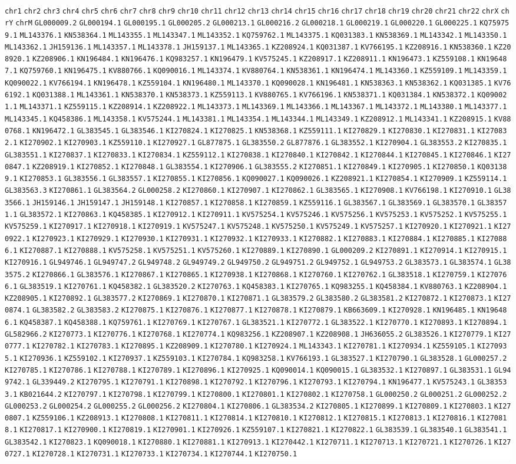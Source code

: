 `chr1` `chr2` `chr3` `chr4` `chr5` `chr6` `chr7` `chr8` `chr9` `chr10` `chr11` `chr12` `chr13` `chr14` `chr15` `chr16` `chr17` `chr18` `chr19` `chr20` `chr21` `chr22` `chrX` `chrY` `chrM` `GL000009.2` `GL000194.1` `GL000195.1` `GL000205.2` `GL000213.1` `GL000216.2` `GL000218.1` `GL000219.1` `GL000220.1` `GL000225.1` `KQ759759.1` `ML143376.1` `KN538364.1` `ML143355.1` `ML143347.1` `ML143352.1` `KQ759762.1` `ML143375.1` `KQ031383.1` `KN538369.1` `ML143342.1` `ML143350.1` `ML143362.1` `JH159136.1` `ML143357.1` `ML143378.1` `JH159137.1` `ML143365.1` `KZ208924.1` `KQ031387.1` `KV766195.1` `KZ208916.1` `KN538360.1` `KZ208920.1` `KZ208906.1` `KN196484.1` `KN196476.1` `KQ983257.1` `KN196479.1` `KV575245.1` `KZ208917.1` `KZ208911.1` `KN196473.1` `KZ559108.1` `KN196487.1` `KQ759760.1` `KN196475.1` `KV880766.1` `KQ090016.1` `ML143374.1` `KV880764.1` `KN538361.1` `KN196474.1` `ML143360.1` `KZ559109.1` `ML143359.1` `KQ090022.1` `KV766194.1` `KN196478.1` `KZ559104.1` `KN196480.1` `ML143370.1` `KQ090028.1` `KN196481.1` `KN538363.1` `KN538362.1` `KQ031385.1` `KV766192.1` `KQ031388.1` `ML143361.1` `KN538370.1` `KN538373.1` `KZ559113.1` `KV880765.1` `KV766196.1` `KN538371.1` `KQ031384.1` `KN538372.1` `KQ090021.1` `ML143371.1` `KZ559115.1` `KZ208914.1` `KZ208922.1` `ML143373.1` `ML143369.1` `ML143366.1` `ML143367.1` `ML143372.1` `ML143380.1` `ML143377.1` `ML143345.1` `KQ458386.1` `ML143358.1` `KV575244.1` `ML143381.1` `ML143354.1` `ML143344.1` `ML143349.1` `KZ208912.1` `ML143341.1` `KZ208915.1` `KV880768.1` `KN196472.1` `GL383545.1` `GL383546.1` `KI270824.1` `KI270825.1` `KN538368.1` `KZ559111.1` `KI270829.1` `KI270830.1` `KI270831.1` `KI270832.1` `KI270902.1` `KI270903.1` `KZ559110.1` `KI270927.1` `GL877875.1` `GL383550.2` `GL877876.1` `GL383552.1` `KI270904.1` `GL383553.2` `KI270835.1` `GL383551.1` `KI270837.1` `KI270833.1` `KI270834.1` `KZ559112.1` `KI270838.1` `KI270840.1` `KI270842.1` `KI270844.1` `KI270845.1` `KI270846.1` `KI270847.1` `KZ208919.1` `KI270852.1` `KI270848.1` `GL383554.1` `KI270906.1` `GL383555.2` `KI270851.1` `KI270849.1` `KI270905.1` `KI270850.1` `KQ031389.1` `KI270853.1` `GL383556.1` `GL383557.1` `KI270855.1` `KI270856.1` `KQ090027.1` `KQ090026.1` `KZ208921.1` `KI270854.1` `KI270909.1` `KZ559114.1` `GL383563.3` `KI270861.1` `GL383564.2` `GL000258.2` `KI270860.1` `KI270907.1` `KI270862.1` `GL383565.1` `KI270908.1` `KV766198.1` `KI270910.1` `GL383566.1` `JH159146.1` `JH159147.1` `JH159148.1` `KI270857.1` `KI270858.1` `KI270859.1` `KZ559116.1` `GL383567.1` `GL383569.1` `GL383570.1` `GL383571.1` `GL383572.1` `KI270863.1` `KQ458385.1` `KI270912.1` `KI270911.1` `KV575254.1` `KV575246.1` `KV575256.1` `KV575253.1` `KV575252.1` `KV575255.1` `KV575259.1` `KI270917.1` `KI270918.1` `KI270919.1` `KV575247.1` `KV575248.1` `KV575250.1` `KV575249.1` `KV575257.1` `KI270920.1` `KI270921.1` `KI270922.1` `KI270923.1` `KI270929.1` `KI270930.1` `KI270931.1` `KI270932.1` `KI270933.1` `KI270882.1` `KI270883.1` `KI270884.1` `KI270885.1` `KI270886.1` `KI270887.1` `KI270888.1` `KV575258.1` `KV575251.1` `KV575260.1` `KI270889.1` `KI270890.1` `GL000209.2` `KI270891.1` `KI270914.1` `KI270915.1` `KI270916.1` `GL949746.1` `GL949747.2` `GL949748.2` `GL949749.2` `GL949750.2` `GL949751.2` `GL949752.1` `GL949753.2` `GL383573.1` `GL383574.1` `GL383575.2` `KI270866.1` `GL383576.1` `KI270867.1` `KI270865.1` `KI270938.1` `KI270868.1` `KI270760.1` `KI270762.1` `GL383518.1` `KI270759.1` `KI270766.1` `GL383519.1` `KI270761.1` `KQ458382.1` `GL383520.2` `KI270763.1` `KQ458383.1` `KI270765.1` `KQ983255.1` `KQ458384.1` `KV880763.1` `KZ208904.1` `KZ208905.1` `KI270892.1` `GL383577.2` `KI270869.1` `KI270870.1` `KI270871.1` `GL383579.2` `GL383580.2` `GL383581.2` `KI270872.1` `KI270873.1` `KI270874.1` `GL383582.2` `GL383583.2` `KI270875.1` `KI270876.1` `KI270877.1` `KI270878.1` `KI270879.1` `KB663609.1` `KI270928.1` `KN196485.1` `KN196486.1` `KQ458387.1` `KQ458388.1` `KQ759761.1` `KI270769.1` `KI270767.1` `GL383521.1` `KI270772.1` `GL383522.1` `KI270770.1` `KI270893.1` `KI270894.1` `GL582966.2` `KI270773.1` `KI270776.1` `KI270768.1` `KI270774.1` `KQ983256.1` `KZ208907.1` `KZ208908.1` `JH636055.2` `GL383526.1` `KI270779.1` `KI270777.1` `KI270782.1` `KI270783.1` `KI270895.1` `KZ208909.1` `KI270780.1` `KI270924.1` `ML143343.1` `KI270781.1` `KI270934.1` `KZ559105.1` `KI270935.1` `KI270936.1` `KZ559102.1` `KI270937.1` `KZ559103.1` `KI270784.1` `KQ983258.1` `KV766193.1` `GL383527.1` `KI270790.1` `GL383528.1` `GL000257.2` `KI270785.1` `KI270786.1` `KI270788.1` `KI270789.1` `KI270896.1` `KI270925.1` `KQ090014.1` `KQ090015.1` `GL383532.1` `KI270897.1` `GL383531.1` `GL949742.1` `GL339449.2` `KI270795.1` `KI270791.1` `KI270898.1` `KI270792.1` `KI270796.1` `KI270793.1` `KI270794.1` `KN196477.1` `KV575243.1` `GL383533.1` `KB021644.2` `KI270797.1` `KI270798.1` `KI270799.1` `KI270800.1` `KI270801.1` `KI270802.1` `KI270758.1` `GL000250.2` `GL000251.2` `GL000252.2` `GL000253.2` `GL000254.2` `GL000255.2` `GL000256.2` `KI270804.1` `KI270806.1` `GL383534.2` `KI270805.1` `KI270899.1` `KI270809.1` `KI270803.1` `KI270807.1` `KZ559106.1` `KZ208913.1` `KI270808.1` `KI270811.1` `KI270814.1` `KI270810.1` `KI270812.1` `KI270815.1` `KI270813.1` `KI270816.1` `KI270818.1` `KI270817.1` `KI270900.1` `KI270819.1` `KI270901.1` `KI270926.1` `KZ559107.1` `KI270821.1` `KI270822.1` `GL383539.1` `GL383540.1` `GL383541.1` `GL383542.1` `KI270823.1` `KQ090018.1` `KI270880.1` `KI270881.1` `KI270913.1` `KI270442.1` `KI270711.1` `KI270713.1` `KI270721.1` `KI270726.1` `KI270727.1` `KI270728.1` `KI270731.1` `KI270733.1` `KI270734.1` `KI270744.1` `KI270750.1`
